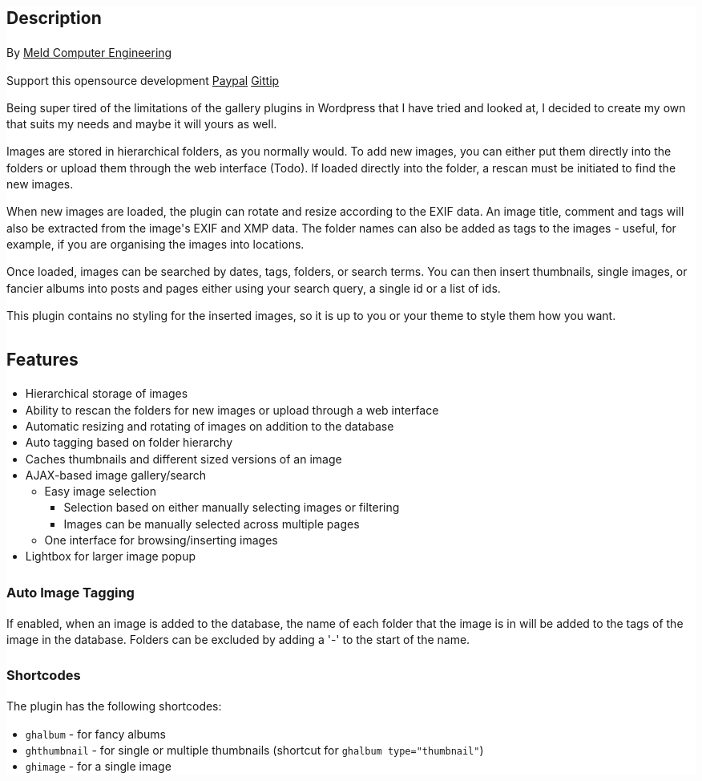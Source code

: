 ## Description
By [Meld Computer Engineering](http://www.meldce.com)

Support this opensource development [Paypal](http://gift.meldce.com) [Gittip](http://gittip.meldce.com)

Being super tired of the limitations of the gallery plugins in Wordpress
that I have tried and looked at, I decided to create my own that suits my
needs and maybe it will yours as well.

Images are stored in hierarchical folders, as you normally would. To add new
images, you can either put them directly into the folders or upload them 
through the web interface (Todo). If loaded directly into the folder, a
rescan must be initiated to find the new images.

When new images are loaded, the plugin can rotate and resize according to the
EXIF data. An image title, comment and tags will also be extracted from the
image's EXIF and XMP data. The folder names can also be added as tags to the
images - useful, for example, if you are organising the images into locations.

Once loaded, images can be searched by dates, tags, folders, or
search terms. You can then insert thumbnails, single images, or fancier albums
into posts and pages either using your search query, a single id or a list of
ids.

This plugin contains no styling for the inserted images, so it is up to you or
your theme to style them how you want.

## Features
- Hierarchical storage of images
- Ability to rescan the folders for new images or upload through a web
  interface
- Automatic resizing and rotating of images on addition to the database
- Auto tagging based on folder hierarchy
- Caches thumbnails and different sized versions of an image
- AJAX-based image gallery/search
  - Easy image selection
    - Selection based on either manually selecting images or filtering
    - Images can be manually selected across multiple pages
  - One interface for browsing/inserting images
- Lightbox for larger image popup

### Auto Image Tagging
If enabled, when an image is added to the database, the name of each folder
that the image is in will be added to the tags of the image in the database.
Folders can be excluded by adding a '-' to the start of the name.

### Shortcodes
The plugin has the following shortcodes:
- `ghalbum` - for fancy albums
- `ghthumbnail` - for single or multiple thumbnails
  (shortcut for `ghalbum type="thumbnail"`)
- `ghimage` - for a single image
